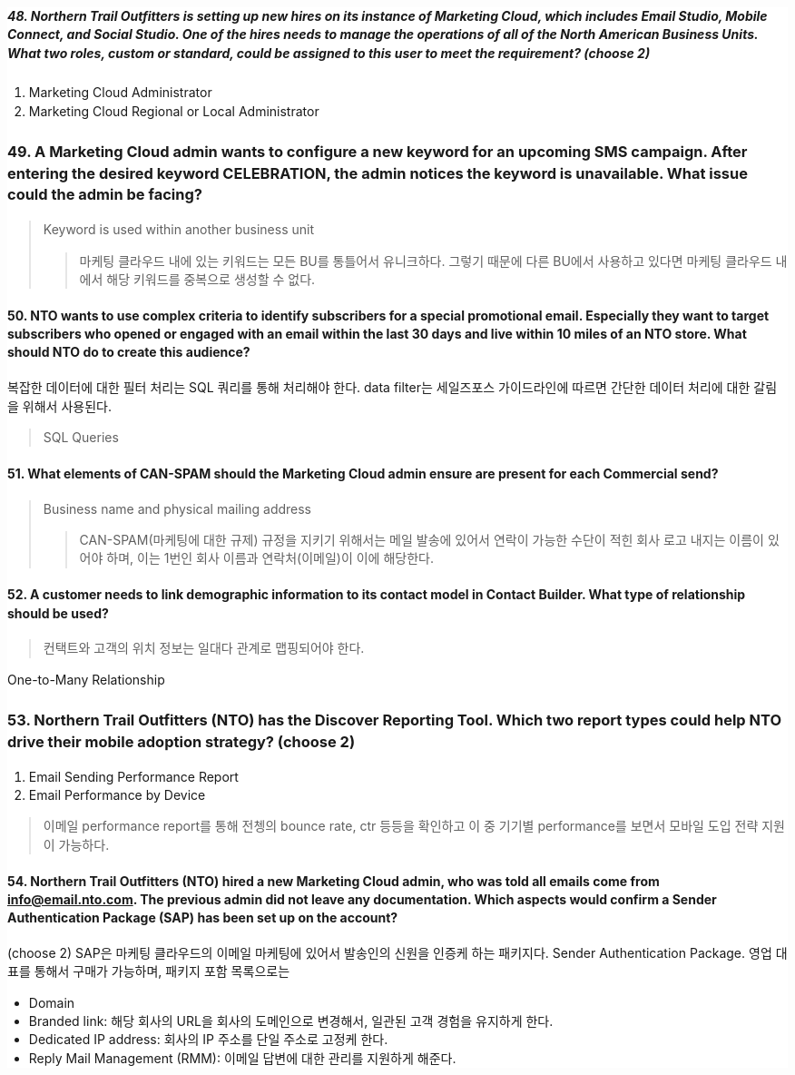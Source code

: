 

##### 48. Northern Trail Outfitters is setting up new hires on its instance of Marketing Cloud, which includes Email Studio, Mobile Connect, and Social Studio. One of the hires needs to manage the operations of all of the North American Business Units. What two roles, custom or standard, could be assigned to this user to meet the requirement? (choose 2)
1.  Marketing Cloud Administrator
2.  Marketing Cloud Regional or Local Administrator

 ### 49. A Marketing Cloud admin wants to configure a new keyword for an upcoming SMS campaign. After entering the desired keyword CELEBRATION, the admin notices the keyword is unavailable. What issue could the admin be facing?
 > Keyword is used within another business unit
 >> 마케팅 클라우드 내에 있는 키워드는 모든 BU를 통틀어서 유니크하다. 그렇기 때문에 다른 BU에서 사용하고 있다면 마케팅 클라우드 내에서 해당 키워드를 중복으로 생성할 수 없다.

 #### 50. NTO wants to use complex criteria to identify subscribers for a special promotional email. Especially they want to target subscribers who opened or engaged with an email within the last 30 days and live within 10 miles of an NTO store. What should NTO do to create this audience?

복잡한 데이터에 대한 필터 처리는 SQL 쿼리를 통해 처리해야 한다. data filter는 세일즈포스 가이드라인에 따르면 간단한 데이터 처리에 대한 갈림을 위해서 사용된다.
> SQL Queries

#### 51. What elements of CAN-SPAM should the Marketing Cloud admin ensure are present for each Commercial send?
> Business name and physical mailing address
>> CAN-SPAM(마케팅에 대한 규제) 규정을 지키기 위해서는 메일 발송에 있어서 연락이 가능한 수단이 적힌 회사 로고 내지는 이름이 있어야 하며, 이는 1번인 회사 이름과 연락처(이메일)이 이에 해당한다.

#### 52. A customer needs to link demographic information to its contact model in Contact Builder. What type of relationship should be used?
> 컨택트와 고객의 위치 정보는 일대다 관계로 맵핑되어야 한다.

One-to-Many Relationship

### 53. Northern Trail Outfitters (NTO) has the Discover Reporting Tool. Which two report types could help NTO drive their mobile adoption strategy? (choose 2)
1. Email Sending Performance Report
2. Email Performance by Device
> 이메일 performance report를 통해 전쳉의 bounce rate, ctr 등등을 확인하고 이 중 기기별 performance를 보면서 모바일 도입 전략 지원이 가능하다.


 

#### 54. Northern Trail Outfitters (NTO) hired a new Marketing Cloud admin, who was told all emails come from info@email.nto.com. The previous admin did not leave any documentation. Which aspects would confirm a Sender Authentication Package (SAP) has been set up on the account?
(choose 2)
SAP은 마케팅 클라우드의 이메일 마케팅에 있어서 발송인의 신원을 인증케 하는 패키지다. Sender Authentication Package. 영업 대표를 통해서 구매가 가능하며, 패키지 포함 목록으로는 
 * Domain
 * Branded link: 해당 회사의 URL을 회사의 도메인으로 변경해서, 일관된 고객 경험을 유지하게 한다.
 * Dedicated IP address: 회사의 IP 주소를 단일 주소로 고정케 한다.
 * Reply Mail Management (RMM): 이메일 답변에 대한 관리를 지원하게 해준다.
